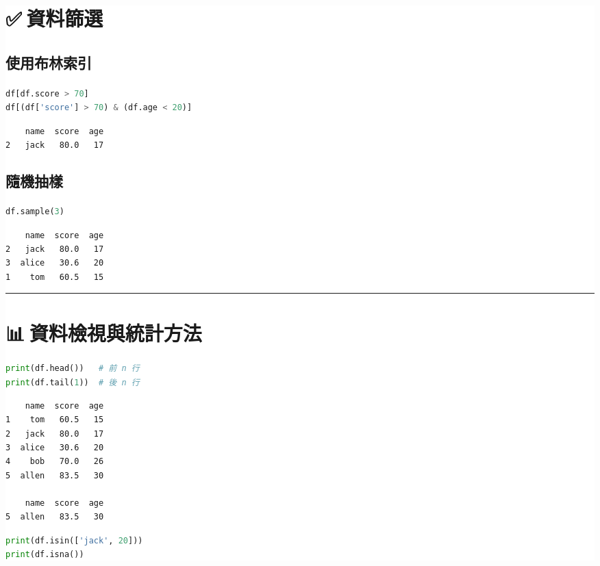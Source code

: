 
# ✅ 資料篩選

## 使用布林索引

```python
df[df.score > 70]
df[(df['score'] > 70) & (df.age < 20)]
```

```
    name  score  age
2   jack   80.0   17
```

## 隨機抽樣

```python
df.sample(3)
```

```
    name  score  age
2   jack   80.0   17
3  alice   30.6   20
1    tom   60.5   15
```

---

# 📊 資料檢視與統計方法

```python
print(df.head())   # 前 n 行
print(df.tail(1))  # 後 n 行
```

```
    name  score  age
1    tom   60.5   15
2   jack   80.0   17
3  alice   30.6   20
4    bob   70.0   26
5  allen   83.5   30

    name  score  age
5  allen   83.5   30
```

```python
print(df.isin(['jack', 20]))
print(df.isna())
```

